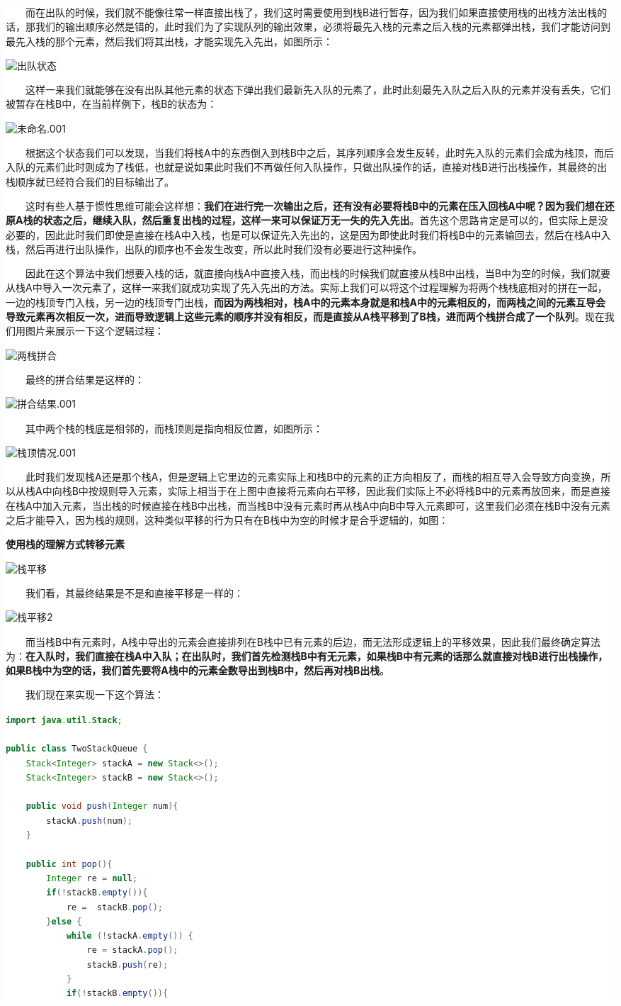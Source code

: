&emsp;&emsp;而在出队的时候，我们就不能像往常一样直接出栈了，我们这时需要使用到栈B进行暂存，因为我们如果直接使用栈的出栈方法出栈的话，那我们的输出顺序必然是错的，此时我们为了实现队列的输出效果，必须将最先入栈的元素之后入栈的元素都弹出栈，我们才能访问到最先入栈的那个元素，然后我们将其出栈，才能实现先入先出，如图所示：

![出队状态](https://picgo-img-1303825935.cos.ap-beijing.myqcloud.com/lrbPic/%E5%87%BA%E9%98%9F%E7%8A%B6%E6%80%81.gif)

&emsp;&emsp;这样一来我们就能够在没有出队其他元素的状态下弹出我们最新先入队的元素了，此时此刻最先入队之后入队的元素并没有丢失，它们被暂存在栈B中，在当前样例下，栈B的状态为：

![未命名.001](https://picgo-img-1303825935.cos.ap-beijing.myqcloud.com/lrbPic/%E6%9C%AA%E5%91%BD%E5%90%8D.001.jpeg)

&emsp;&emsp;根据这个状态我们可以发现，当我们将栈A中的东西倒入到栈B中之后，其序列顺序会发生反转，此时先入队的元素们会成为栈顶，而后入队的元素们此时则成为了栈低，也就是说如果此时我们不再做任何入队操作，只做出队操作的话，直接对栈B进行出栈操作，其最终的出栈顺序就已经符合我们的目标输出了。

&emsp;&emsp;这时有些人基于惯性思维可能会这样想：**我们在进行完一次输出之后，还有没有必要将栈B中的元素在压入回栈A中呢？因为我们想在还原A栈的状态之后，继续入队，然后重复出栈的过程，这样一来可以保证万无一失的先入先出**。首先这个思路肯定是可以的，但实际上是没必要的，因此此时我们即使是直接在栈A中入栈，也是可以保证先入先出的，这是因为即使此时我们将栈B中的元素输回去，然后在栈A中入栈，然后再进行出队操作，出队的顺序也不会发生改变，所以此时我们没有必要进行这种操作。

&emsp;&emsp;因此在这个算法中我们想要入栈的话，就直接向栈A中直接入栈，而出栈的时候我们就直接从栈B中出栈，当B中为空的时候，我们就要从栈A中导入一次元素了，这样一来我们就成功实现了先入先出的方法。实际上我们可以将这个过程理解为将两个栈栈底相对的拼在一起，一边的栈顶专门入栈，另一边的栈顶专门出栈，**而因为两栈相对，栈A中的元素本身就是和栈A中的元素相反的，而两栈之间的元素互导会导致元素再次相反一次，进而导致逻辑上这些元素的顺序并没有相反，而是直接从A栈平移到了B栈，进而两个栈拼合成了一个队列**。现在我们用图片来展示一下这个逻辑过程：

![两栈拼合](https://picgo-img-1303825935.cos.ap-beijing.myqcloud.com/lrbPic/%E4%B8%A4%E6%A0%88%E6%8B%BC%E5%90%88.gif)

&emsp;&emsp;最终的拼合结果是这样的：

![拼合结果.001](https://picgo-img-1303825935.cos.ap-beijing.myqcloud.com/lrbPic/%E6%8B%BC%E5%90%88%E7%BB%93%E6%9E%9C.001.jpeg)

&emsp;&emsp;其中两个栈的栈底是相邻的，而栈顶则是指向相反位置，如图所示：

![栈顶情况.001](https://picgo-img-1303825935.cos.ap-beijing.myqcloud.com/lrbPic/%E6%A0%88%E9%A1%B6%E6%83%85%E5%86%B5.001.jpeg)

&emsp;&emsp;此时我们发现栈A还是那个栈A，但是逻辑上它里边的元素实际上和栈B中的元素的正方向相反了，而栈的相互导入会导致方向变换，所以从栈A中向栈B中按规则导入元素，实际上相当于在上图中直接将元素向右平移，因此我们实际上不必将栈B中的元素再放回来，而是直接在栈A中加入元素，当出栈的时候直接在栈B中出栈，而当栈B中没有元素时再从栈A中向B中导入元素即可，这里我们必须在栈B中没有元素之后才能导入，因为栈的规则，这种类似平移的行为只有在B栈中为空的时候才是合乎逻辑的，如图：

**使用栈的理解方式转移元素**

![栈平移](https://picgo-img-1303825935.cos.ap-beijing.myqcloud.com/lrbPic/%E6%A0%88%E5%B9%B3%E7%A7%BB.gif)

&emsp;&emsp;我们看，其最终结果是不是和直接平移是一样的：

![栈平移2](https://picgo-img-1303825935.cos.ap-beijing.myqcloud.com/lrbPic/%E6%A0%88%E5%B9%B3%E7%A7%BB2-165779503934113.gif)

&emsp;&emsp;而当栈B中有元素时，A栈中导出的元素会直接排列在B栈中已有元素的后边，而无法形成逻辑上的平移效果，因此我们最终确定算法为：**在入队时，我们直接在栈A中入队；在出队时，我们首先检测栈B中有无元素，如果栈B中有元素的话那么就直接对栈B进行出栈操作，如果B栈中为空的话，我们首先要将A栈中的元素全数导出到栈B中，然后再对栈B出栈**。

&emsp;&emsp;我们现在来实现一下这个算法：

```java
import java.util.Stack;

public class TwoStackQueue {
    Stack<Integer> stackA = new Stack<>();
    Stack<Integer> stackB = new Stack<>();

    public void push(Integer num){
        stackA.push(num);
    }

    public int pop(){
        Integer re = null;
        if(!stackB.empty()){
            re =  stackB.pop();
        }else {
            while (!stackA.empty()) {
                re = stackA.pop();
                stackB.push(re);
            }
            if(!stackB.empty()){
```